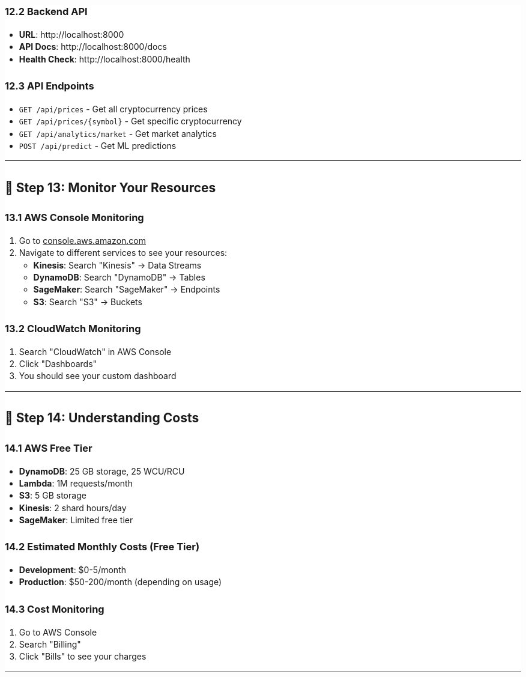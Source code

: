 ### 12.2 Backend API
- **URL**: http://localhost:8000
- **API Docs**: http://localhost:8000/docs
- **Health Check**: http://localhost:8000/health

### 12.3 API Endpoints
- `GET /api/prices` - Get all cryptocurrency prices
- `GET /api/prices/{symbol}` - Get specific cryptocurrency
- `GET /api/analytics/market` - Get market analytics
- `POST /api/predict` - Get ML predictions

---

## 🎯 Step 13: Monitor Your Resources

### 13.1 AWS Console Monitoring
1. Go to [console.aws.amazon.com](https://console.aws.amazon.com)
2. Navigate to different services to see your resources:
   - **Kinesis**: Search "Kinesis" → Data Streams
   - **DynamoDB**: Search "DynamoDB" → Tables
   - **SageMaker**: Search "SageMaker" → Endpoints
   - **S3**: Search "S3" → Buckets

### 13.2 CloudWatch Monitoring
1. Search "CloudWatch" in AWS Console
2. Click "Dashboards"
3. You should see your custom dashboard

---

## 🎯 Step 14: Understanding Costs

### 14.1 AWS Free Tier
- **DynamoDB**: 25 GB storage, 25 WCU/RCU
- **Lambda**: 1M requests/month
- **S3**: 5 GB storage
- **Kinesis**: 2 shard hours/day
- **SageMaker**: Limited free tier

### 14.2 Estimated Monthly Costs (Free Tier)
- **Development**: $0-5/month
- **Production**: $50-200/month (depending on usage)

### 14.3 Cost Monitoring
1. Go to AWS Console
2. Search "Billing"
3. Click "Bills" to see your charges

---